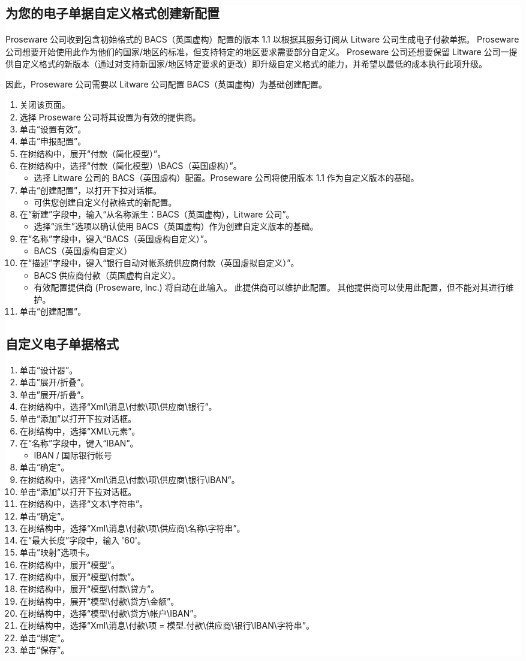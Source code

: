 ## <a name="create-a-new-configuration-for-your-custom-format-of-electronic-document"></a>为您的电子单据自定义格式创建新配置
Proseware 公司收到包含初始格式的 BACS（英国虚构）配置的版本 1.1 以根据其服务订阅从 Litware 公司生成电子付款单据。 Proseware 公司想要开始使用此作为他们的国家/地区的标准，但支持特定的地区要求需要部分自定义。 Proseware 公司还想要保留 Litware 公司一提供自定义格式的新版本（通过对支持新国家/地区特定要求的更改）即升级自定义格式的能力，并希望以最低的成本执行此项升级。  

因此，Proseware 公司需要以 Litware 公司配置 BACS（英国虚构）为基础创建配置。  

1. 关闭该页面。
2. 选择 Proseware 公司将其设置为有效的提供商。
3. 单击“设置有效”。
4. 单击“申报配置”。
5. 在树结构中，展开“付款（简化模型）”。
6. 在树结构中，选择“付款（简化模型）\BACS（英国虚构）”。
    * 选择 Litware 公司的 BACS（英国虚构）配置。Proseware 公司将使用版本 1.1 作为自定义版本的基础。  
7. 单击“创建配置”，以打开下拉对话框。
    * 可供您创建自定义付款格式的新配置。  
8. 在“新建”字段中，输入“从名称派生：BACS（英国虚构），Litware 公司”。
    * 选择“派生”选项以确认使用 BACS（英国虚构）作为创建自定义版本的基础。  
9. 在“名称”字段中，键入“BACS（英国虚构自定义）”。
    * BACS（英国虚构自定义）  
10. 在“描述”字段中，键入“银行自动对帐系统供应商付款（英国虚拟自定义）”。
    * BACS 供应商付款（英国虚构自定义）。  
    * 有效配置提供商 (Proseware, Inc.) 将自动在此输入。 此提供商可以维护此配置。 其他提供商可以使用此配置，但不能对其进行维护。  
11. 单击“创建配置”。

## <a name="customize-your-format-for-the-electronic-document"></a>自定义电子单据格式
1. 单击“设计器”。
2. 单击”展开/折叠“。
3. 单击”展开/折叠“。
4. 在树结构中，选择“Xml\消息\付款\项\供应商\银行”。
5. 单击“添加”以打开下拉对话框。
6. 在树结构中，选择“XML\元素”。
7. 在“名称”字段中，键入“IBAN”。
    * IBAN / 国际银行帐号  
8. 单击“确定”。
9. 在树结构中，选择“Xml\消息\付款\项\供应商\银行\IBAN”。
10. 单击“添加”以打开下拉对话框。
11. 在树结构中，选择“文本\字符串”。
12. 单击“确定”。
13. 在树结构中，选择“Xml\消息\付款\项\供应商\名称\字符串”。
14. 在“最大长度”字段中，输入 '60'。
15. 单击“映射”选项卡。
16. 在树结构中，展开“模型”。
17. 在树结构中，展开“模型\付款”。
18. 在树结构中，展开“模型\付款\贷方”。
19. 在树结构中，展开“模型\付款\贷方\金额”。
20. 在树结构中，选择“模型\付款\贷方\帐户\IBAN”。
21. 在树结构中，选择“Xml\消息\付款\项 = 模型.付款\供应商\银行\IBAN\字符串”。
22. 单击“绑定”。
23. 单击“保存”。
